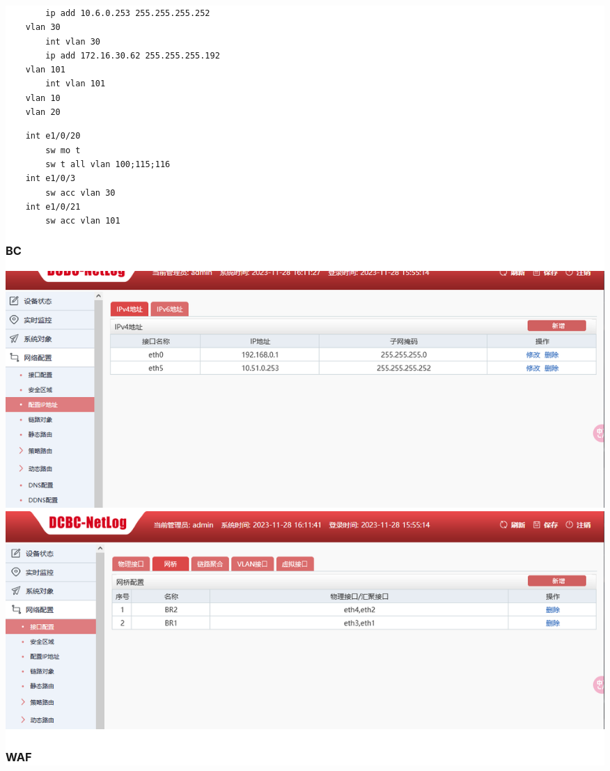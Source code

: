 ```shell
		ip add 10.6.0.253 255.255.255.252
	vlan 30
		int vlan 30
		ip add 172.16.30.62 255.255.255.192
	vlan 101
		int vlan 101
	vlan 10
	vlan 20
```
```shell
	int e1/0/20
		sw mo t
		sw t all vlan 100;115;116
	int e1/0/3
		sw acc vlan 30
	int e1/0/21
		sw acc vlan 101
```
### BC
![](../../../image/信息安全/2023国赛/样题/样题一/Pasted%20image%2020231128160648.png)
![](../../../image/信息安全/2023国赛/样题/样题一/Pasted%20image%2020231128160703.png)
### WAF